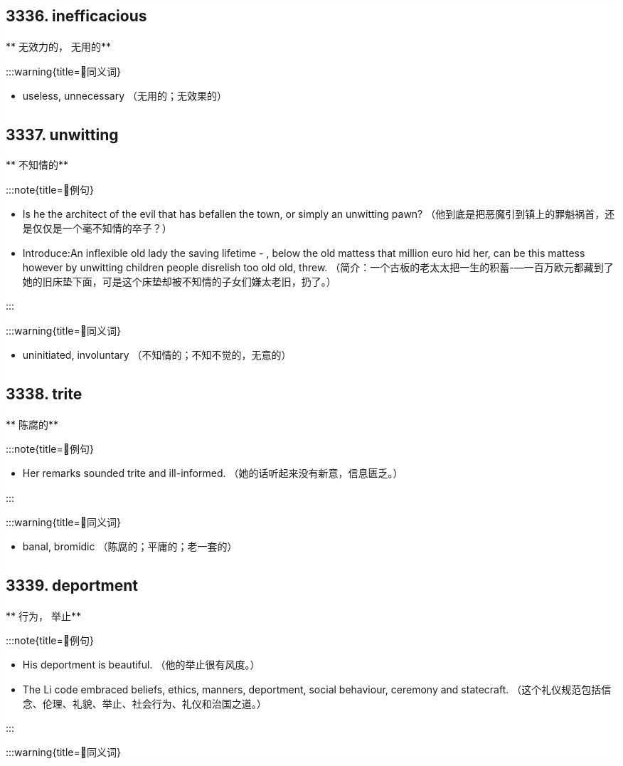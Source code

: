 
## 3336. inefficacious

** 无效力的， 无用的**

:::warning{title=🤔同义词}

- useless, unnecessary （无用的；无效果的）


## 3337. unwitting

** 不知情的**

:::note{title=🎤例句}

- Is he the architect of the evil that has befallen the town, or simply an unwitting pawn? （他到底是把恶魔引到镇上的罪魁祸首，还是仅仅是一个毫不知情的卒子？）

- Introduce:An inflexible old lady the saving lifetime - , below the old mattess that million euro hid her, can be this mattess however by unwitting children people disrelish too old old, threw. （简介：一个古板的老太太把一生的积蓄-—一百万欧元都藏到了她的旧床垫下面，可是这个床垫却被不知情的子女们嫌太老旧，扔了。）

:::

:::warning{title=🤔同义词}

- uninitiated, involuntary （不知情的；不知不觉的，无意的）


## 3338. trite

** 陈腐的**

:::note{title=🎤例句}

- Her remarks sounded trite and ill-informed. （她的话听起来没有新意，信息匮乏。）

:::

:::warning{title=🤔同义词}

- banal, bromidic （陈腐的；平庸的；老一套的）


## 3339. deportment

** 行为， 举止**

:::note{title=🎤例句}

- His deportment is beautiful. （他的举止很有风度。）

- The Li code embraced beliefs, ethics, manners, deportment, social behaviour, ceremony and statecraft. （这个礼仪规范包括信念、伦理、礼貌、举止、社会行为、礼仪和治国之道。）

:::

:::warning{title=🤔同义词}
